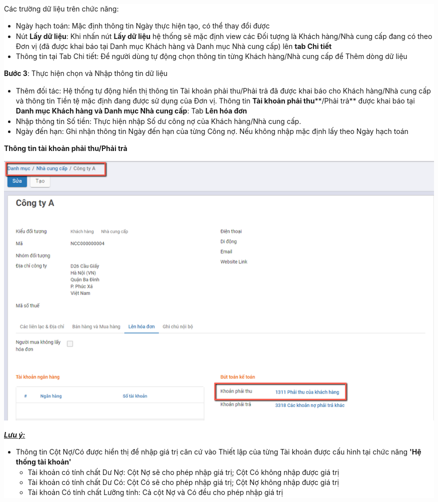 Các trường dữ liệu trên chức năng:

- Ngày hạch toán: Mặc định thông tin Ngày thực hiện tạo, có thể thay đổi được
- Nút **Lấy dữ liệu**: Khi nhấn nút **Lấy dữ liệu** hệ thống sẽ mặc định view các Đối tượng là Khách hàng/Nhà cung cấp đang có theo Đơn vị (đã được khai báo tại Danh mục Khách hàng và Danh mục Nhà cung cấp) lên **tab Chi tiết**
- Thông tin tại Tab Chi tiết: Để người dùng tự động chọn thông tin từng Khách hàng/Nhà cung cấp để Thêm dòng dữ liệu

**Bước 3**: Thực hiện chọn và Nhập thông tin dữ liệu

- Thêm đối tác: Hệ thống tự động hiển thị thông tin Tài khoản phải thu/Phải trả đã được khai báo cho Khách hàng/Nhà cung cấp và thông tin Tiền tệ mặc định đang được sử dụng của Đơn vị. Thông tin **Tài khoản phải thu****/Phải trả** được khai báo tại **Danh mục Khách hàng và Danh mục Nhà cung cấp**: Tab **Lên hóa đơn**
- Nhập thông tin Số tiền: Thực hiện nhập Số dư công nợ của Khách hàng/Nhà cung cấp.
- Ngày đến hạn: Ghi nhận thông tin Ngày đến hạn của từng Công nợ. Nếu không nhập mặc định lấy theo Ngày hạch toán 

**Thông tin tài khoản phải thu/Phải trả**

![](images/fin_tonghop_SDDK_NCC_TkPhaiThu.png)

<u>***Lưu ý:***</u> 

- Thông tin Cột Nợ/Có được hiển thị để nhập giá trị căn cứ vào Thiết lập của từng Tài khoản được cấu hình tại chức năng **'Hệ thống tài khoản'**
  - Tài khoản có tính chất Dư Nợ: Cột Nợ sẽ cho phép nhập giá trị; Cột Có không nhập được giá trị
  - Tài khoản có tính chất Dư Có: Cột Có sẽ cho phép nhập giá trị; Cột Nợ không nhập được giá trị
  - Tài khoản Có tính chất Lưỡng tính: Cả cột Nợ và Có đều cho phép nhập giá trị
